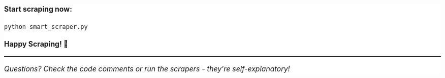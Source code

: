 **Start scraping now:**
```bash
python smart_scraper.py
```

**Happy Scraping! 🚀**

---

*Questions? Check the code comments or run the scrapers - they're self-explanatory!*

